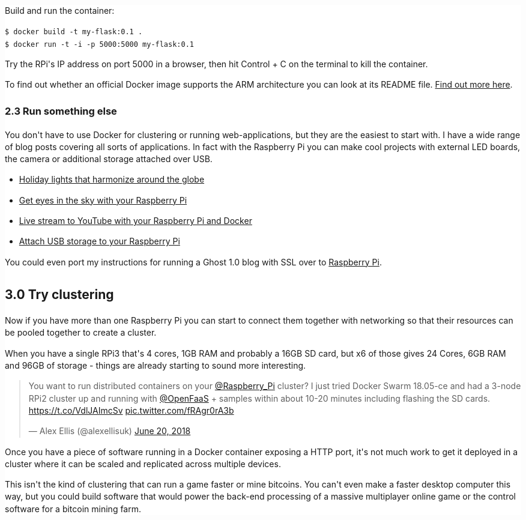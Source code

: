 Build and run the container:

```
$ docker build -t my-flask:0.1 .
$ docker run -t -i -p 5000:5000 my-flask:0.1
```

Try the RPi's IP address on port 5000 in a browser, then hit Control + C on the terminal to kill the container.

To find out whether an official Docker image supports the ARM architecture you can look at its README file. [Find out more here](https://github.com/docker-library/official-images#architectures-other-than-amd64).

### 2.3 Run something else

You don't have to use Docker for clustering or running web-applications, but they are the easiest to start with. I have a wide range of blog posts covering all sorts of applications. In fact with the Raspberry Pi you can make cool projects with external LED boards, the camera or additional storage attached over USB.

* [Holiday lights that harmonize around the globe](https://blog.alexellis.io/festive-docker-lights/)

* [Get eyes in the sky with your Raspberry Pi](https://blog.alexellis.io/track-flights-with-rpi/)

* [Live stream to YouTube with your Raspberry Pi and Docker](https://blog.alexellis.io/live-stream-with-docker/)

* [Attach USB storage to your Raspberry Pi](https://blog.alexellis.io/attach-usb-storage/)

You could even port my instructions for running a Ghost 1.0 blog with SSL over to [Raspberry Pi](https://blog.alexellis.io/your-ghost-blog/).

## 3.0 Try clustering

Now if you have more than one Raspberry Pi you can start to connect them together with networking so that their resources can be pooled together to create a cluster.

When you have a single RPi3 that's 4 cores, 1GB RAM and probably a 16GB SD card, but x6 of those gives 24 Cores, 6GB RAM and 96GB of storage - things are already starting to sound more interesting. 

<blockquote class="twitter-tweet" data-lang="en"><p lang="en" dir="ltr">You want to run distributed containers on your <a href="https://twitter.com/Raspberry_Pi?ref_src=twsrc%5Etfw">@Raspberry_Pi</a> cluster? I just tried Docker Swarm 18.05-ce and had a 3-node RPi2 cluster up and running with <a href="https://twitter.com/openfaas?ref_src=twsrc%5Etfw">@OpenFaaS</a> + samples within about 10-20 minutes including flashing the SD cards. <a href="https://t.co/VdlJAImcSv">https://t.co/VdlJAImcSv</a> <a href="https://t.co/fRAgr0rA3b">pic.twitter.com/fRAgr0rA3b</a></p>&mdash; Alex Ellis (@alexellisuk) <a href="https://twitter.com/alexellisuk/status/1009446648165040128?ref_src=twsrc%5Etfw">June 20, 2018</a></blockquote> <script async src="https://platform.twitter.com/widgets.js" charset="utf-8"></script> 

Once you have a piece of software running in a Docker container exposing a HTTP port, it's not much work to get it deployed in a cluster where it can be scaled and replicated across multiple devices.

This isn't the kind of clustering that can run a game faster or mine bitcoins. You can't even make a faster desktop computer this way, but you could build software that would power the back-end processing of a massive multiplayer online game or the control software for a bitcoin mining farm.
